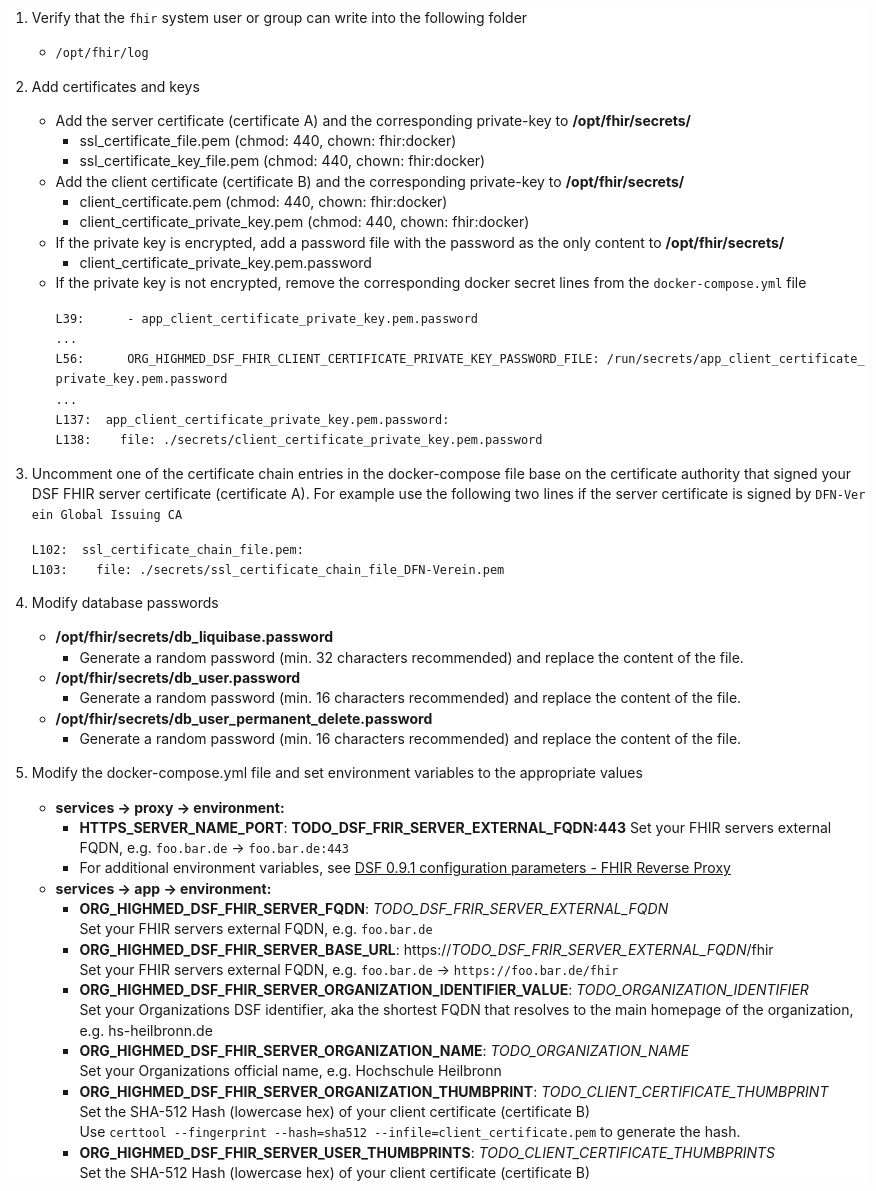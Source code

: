 1. Verify that the `fhir` system user or group can write into the following folder
   * `/opt/fhir/log`

1. Add certificates and keys
    * Add the server certificate (certificate A) and the corresponding private-key to **/opt/fhir/secrets/**
        * ssl_certificate_file.pem (chmod: 440, chown: fhir:docker)
        * ssl_certificate_key_file.pem (chmod: 440, chown: fhir:docker)
    * Add the client certificate (certificate B) and the corresponding private-key to **/opt/fhir/secrets/**
        * client_certificate.pem (chmod: 440, chown: fhir:docker)
        * client_certificate_private_key.pem (chmod: 440, chown: fhir:docker)
    * If the private key is encrypted, add a password file with the password as the only content to **/opt/fhir/secrets/**
        * client_certificate_private_key.pem.password
    * If the private key is not encrypted, remove the corresponding docker secret lines from the `docker-compose.yml` file
        ```
        L39:      - app_client_certificate_private_key.pem.password
        ...
        L56:      ORG_HIGHMED_DSF_FHIR_CLIENT_CERTIFICATE_PRIVATE_KEY_PASSWORD_FILE: /run/secrets/app_client_certificate_private_key.pem.password
        ...
        L137:  app_client_certificate_private_key.pem.password:
        L138:    file: ./secrets/client_certificate_private_key.pem.password
        ```

1. Uncomment one of the certificate chain entries in the docker-compose file base on the certificate authority that signed your DSF FHIR server certificate (certificate A). For example use the following two lines if the server certificate is signed by `DFN-Verein Global Issuing CA`
    ```
    L102:  ssl_certificate_chain_file.pem:
    L103:    file: ./secrets/ssl_certificate_chain_file_DFN-Verein.pem
    ```

1. Modify database passwords
    * **/opt/fhir/secrets/db_liquibase.password**
        * Generate a random password (min. 32 characters recommended) and replace the content of the file.
    * **/opt/fhir/secrets/db_user.password**
        * Generate a random password (min. 16 characters recommended) and replace the content of the file.
    * **/opt/fhir/secrets/db_user_permanent_delete.password**
        * Generate a random password (min. 16 characters recommended) and replace the content of the file.

1. Modify the docker-compose.yml file and set environment variables to the appropriate values
    * **services -> proxy -> environment:**
        * **HTTPS_SERVER_NAME_PORT**: __TODO_DSF_FRIR_SERVER_EXTERNAL_FQDN:443__
            Set your FHIR servers external FQDN, e.g. `foo.bar.de` -> `foo.bar.de:443`
        * For additional environment variables, see [DSF 0.9.1 configuration parameters - FHIR Reverse Proxy](DSF-0.9.1-Configuration-Parameters-FHIR-ReverseProxy)
    * **services -> app -> environment:**
        * **ORG_HIGHMED_DSF_FHIR_SERVER_FQDN**: _TODO_DSF_FRIR_SERVER_EXTERNAL_FQDN_  
            Set your FHIR servers external FQDN, e.g. `foo.bar.de`
        * **ORG_HIGHMED_DSF_FHIR_SERVER_BASE_URL**: https://_TODO_DSF_FRIR_SERVER_EXTERNAL_FQDN_/fhir  
            Set your FHIR servers external FQDN, e.g. `foo.bar.de` -> `https://foo.bar.de/fhir`
        * **ORG_HIGHMED_DSF_FHIR_SERVER_ORGANIZATION_IDENTIFIER_VALUE**: _TODO_ORGANIZATION_IDENTIFIER_  
            Set your Organizations DSF identifier, aka the shortest FQDN that resolves to the main homepage of the organization, e.g. hs-heilbronn.de
        * **ORG_HIGHMED_DSF_FHIR_SERVER_ORGANIZATION_NAME**: _TODO_ORGANIZATION_NAME_  
            Set your Organizations official name, e.g. Hochschule Heilbronn
        * **ORG_HIGHMED_DSF_FHIR_SERVER_ORGANIZATION_THUMBPRINT**: _TODO_CLIENT_CERTIFICATE_THUMBPRINT_  
            Set the SHA-512 Hash (lowercase hex) of your client certificate (certificate B)  
            Use `certtool --fingerprint --hash=sha512 --infile=client_certificate.pem` to generate the hash.
        * **ORG_HIGHMED_DSF_FHIR_SERVER_USER_THUMBPRINTS**: _TODO_CLIENT_CERTIFICATE_THUMBPRINTS_  
            Set the SHA-512 Hash (lowercase hex) of your client certificate (certificate B)  